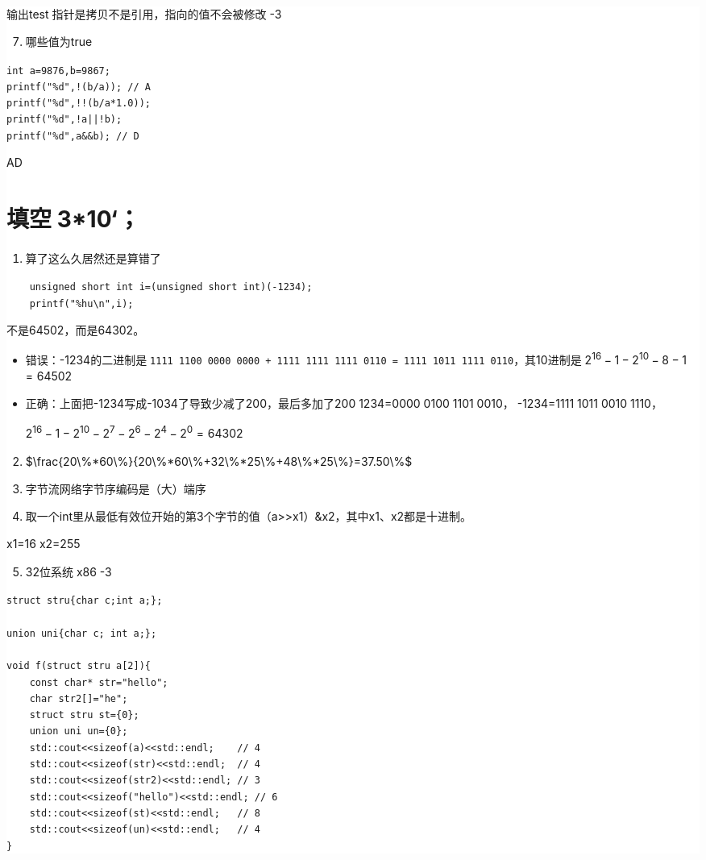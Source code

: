 输出test
指针是拷贝不是引用，指向的值不会被修改
-3

7. 哪些值为true
```
int a=9876,b=9867;
printf("%d",!(b/a)); // A
printf("%d",!!(b/a*1.0));
printf("%d",!a||!b);
printf("%d",a&&b); // D
```
AD

# 填空 3*10‘；

1. 算了这么久居然还是算错了
```
    unsigned short int i=(unsigned short int)(-1234);
    printf("%hu\n",i);
```
不是64502，而是64302。

* 错误：-1234的二进制是 `1111 1100 0000 0000 + 1111 1111 1111 0110 = 1111 1011 1111 0110`，其10进制是 $2^{16}-1-2^{10}-8-1 = 64502$

* 正确：上面把-1234写成-1034了导致少减了200，最后多加了200
1234=0000 0100 1101 0010，
 -1234=1111 1011 0010 1110，
  
  $2^{16}-1-2^{10}-2^{7}-2^6-2^4-2^0=64302$

2. $\frac{20\%*60\%}{20\%*60\%+32\%*25\%+48\%*25\%}=37.50\%$

3. 字节流网络字节序编码是（大）端序

4. 取一个int里从最低有效位开始的第3个字节的值（a>>x1）&x2，其中x1、x2都是十进制。

  x1=16
  x2=255

5. 32位系统 x86
-3
```
struct stru{char c;int a;};

union uni{char c; int a;};

void f(struct stru a[2]){
    const char* str="hello";
    char str2[]="he";
    struct stru st={0};
    union uni un={0};
    std::cout<<sizeof(a)<<std::endl;    // 4
    std::cout<<sizeof(str)<<std::endl;  // 4
    std::cout<<sizeof(str2)<<std::endl; // 3
    std::cout<<sizeof("hello")<<std::endl; // 6
    std::cout<<sizeof(st)<<std::endl;   // 8
    std::cout<<sizeof(un)<<std::endl;   // 4
}
```
